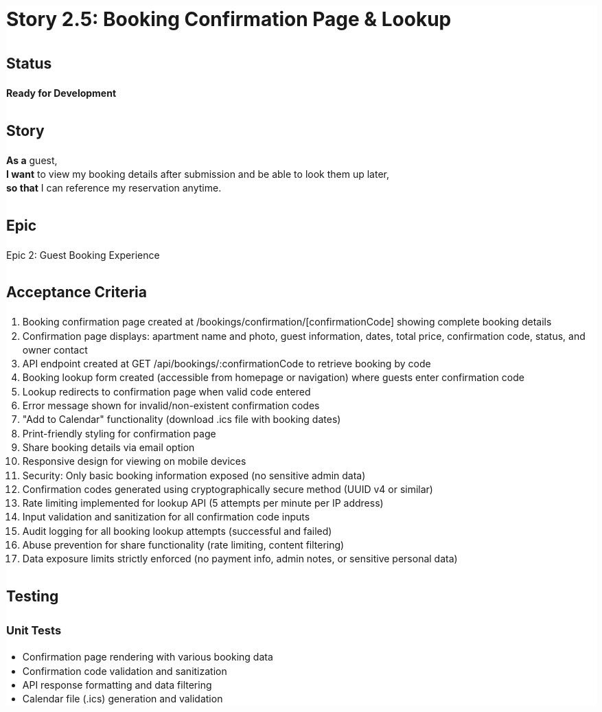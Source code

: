 # Story 2.5: Booking Confirmation Page & Lookup

## Status

**Ready for Development**

## Story

**As a** guest,  
**I want** to view my booking details after submission and be able to look them up later,  
**so that** I can reference my reservation anytime.

## Epic

Epic 2: Guest Booking Experience

## Acceptance Criteria

1. Booking confirmation page created at /bookings/confirmation/[confirmationCode] showing complete booking details
2. Confirmation page displays: apartment name and photo, guest information, dates, total price, confirmation code, status, and owner contact
3. API endpoint created at GET /api/bookings/:confirmationCode to retrieve booking by code
4. Booking lookup form created (accessible from homepage or navigation) where guests enter confirmation code
5. Lookup redirects to confirmation page when valid code entered
6. Error message shown for invalid/non-existent confirmation codes
7. "Add to Calendar" functionality (download .ics file with booking dates)
8. Print-friendly styling for confirmation page
9. Share booking details via email option
10. Responsive design for viewing on mobile devices
11. Security: Only basic booking information exposed (no sensitive admin data)
12. Confirmation codes generated using cryptographically secure method (UUID v4 or similar)
13. Rate limiting implemented for lookup API (5 attempts per minute per IP address)
14. Input validation and sanitization for all confirmation code inputs
15. Audit logging for all booking lookup attempts (successful and failed)
16. Abuse prevention for share functionality (rate limiting, content filtering)
17. Data exposure limits strictly enforced (no payment info, admin notes, or sensitive personal data)

## Testing

### Unit Tests

- Confirmation page rendering with various booking data
- Confirmation code validation and sanitization
- API response formatting and data filtering
- Calendar file (.ics) generation and validation
